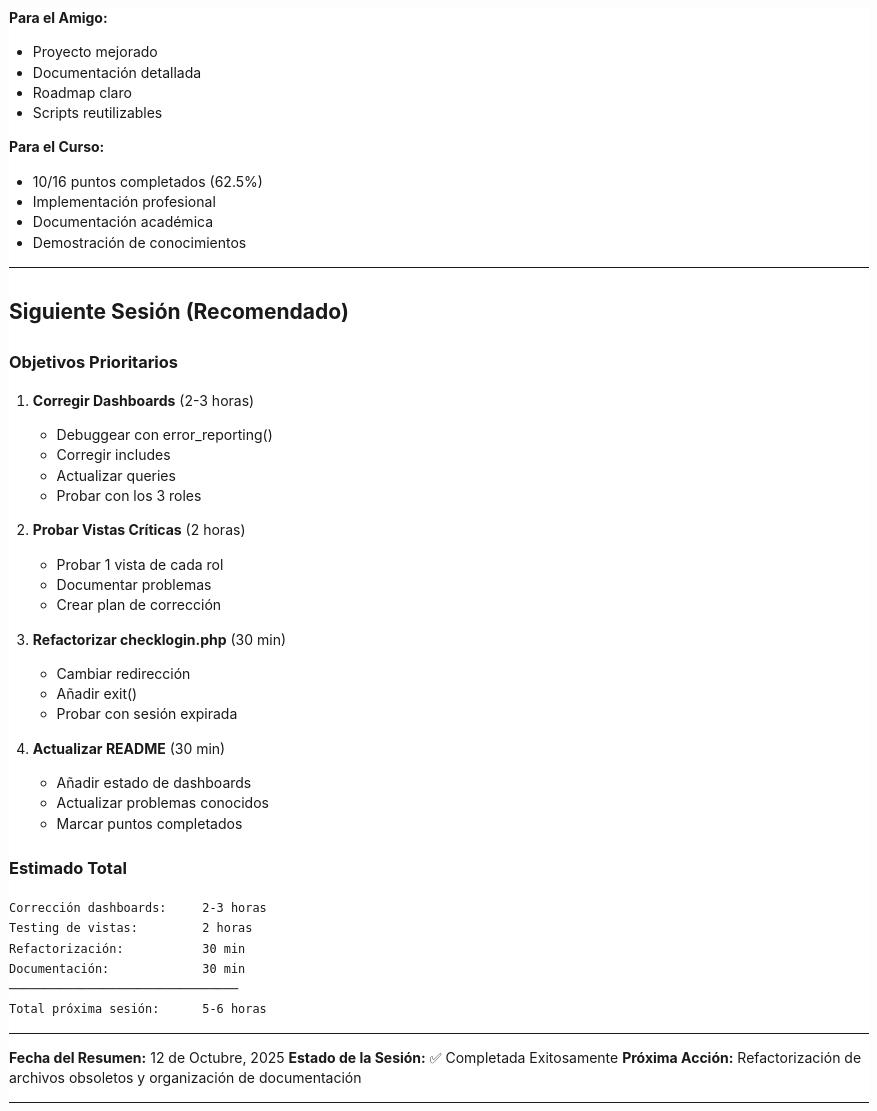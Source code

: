 **Para el Amigo:**
- Proyecto mejorado
- Documentación detallada
- Roadmap claro
- Scripts reutilizables

**Para el Curso:**
- 10/16 puntos completados (62.5%)
- Implementación profesional
- Documentación académica
- Demostración de conocimientos

---

## Siguiente Sesión (Recomendado)

### Objetivos Prioritarios

1. **Corregir Dashboards** (2-3 horas)
   - Debuggear con error_reporting()
   - Corregir includes
   - Actualizar queries
   - Probar con los 3 roles

2. **Probar Vistas Críticas** (2 horas)
   - Probar 1 vista de cada rol
   - Documentar problemas
   - Crear plan de corrección

3. **Refactorizar checklogin.php** (30 min)
   - Cambiar redirección
   - Añadir exit()
   - Probar con sesión expirada

4. **Actualizar README** (30 min)
   - Añadir estado de dashboards
   - Actualizar problemas conocidos
   - Marcar puntos completados

### Estimado Total

```
Corrección dashboards:     2-3 horas
Testing de vistas:         2 horas
Refactorización:           30 min
Documentación:             30 min
────────────────────────────────
Total próxima sesión:      5-6 horas
```

---

**Fecha del Resumen:** 12 de Octubre, 2025
**Estado de la Sesión:** ✅ Completada Exitosamente
**Próxima Acción:** Refactorización de archivos obsoletos y organización de documentación

---